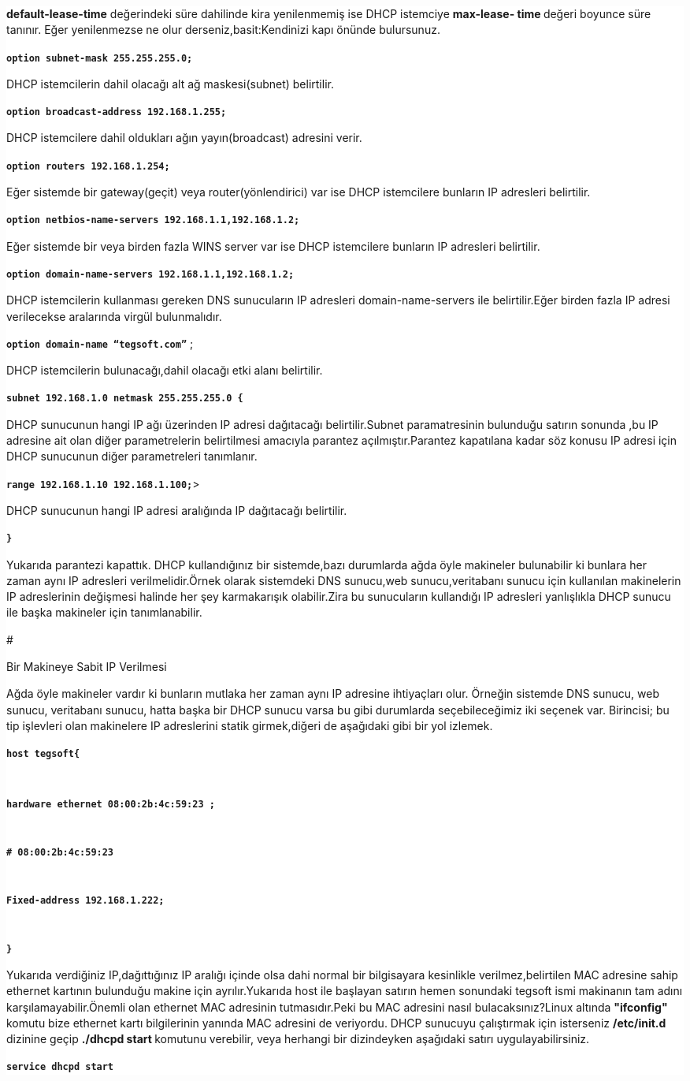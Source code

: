 <DIV id="id_2">
<P class="p34 ft13"><NOBR><SPAN class="ft18"><b>default-lease-time</b></SPAN></NOBR><SPAN class="ft18"> </SPAN>değerindeki süre dahilinde kira yenilenmemiş ise DHCP istemciye <NOBR><SPAN class="ft18"><b>max-lease-</SPAN></NOBR><SPAN class="ft18"> time </b></SPAN>değeri boyunce süre tanınır. Eğer yenilenmezse ne olur derseniz,basit:Kendinizi kapı önünde bulursunuz.</P>


<DIV id="page_4">


<DIV id="id_1">
<P class="p10 ft22"><code><b>option subnet-mask 255.255.255.0;</b></code></P>
<P class="p21 ft23">DHCP istemcilerin dahil olacağı alt ağ maskesi(subnet) belirtilir.</P>
<P class="p35 ft22"><code><b>option broadcast-address 192.168.1.255;</b></code></P>
<P class="p20 ft12">DHCP istemcilere dahil oldukları ağın yayın(broadcast) adresini verir.</P>
<P class="p36 ft22"><code><b>option routers 192.168.1.254;</b></code></P>
<P class="p37 ft13">Eğer sistemde bir gateway(geçit) veya router(yönlendirici) var ise DHCP istemcilere bunların IP adresleri belirtilir.</P>
<P class="p38 ft22"><code><b>option netbios-name-servers 192.168.1.1,192.168.1.2;</b></code></P>
<P class="p39 ft13">Eğer sistemde bir veya birden fazla WINS server var ise DHCP istemcilere bunların IP adresleri belirtilir.</P>
<P class="p38 ft22"><code><b>option domain-name-servers 192.168.1.1,192.168.1.2;</b></code></P>
<P class="p40 ft9">DHCP istemcilerin kullanması gereken DNS sunucuların IP adresleri <NOBR>domain-name-servers</NOBR> ile belirtilir.Eğer birden fazla IP adresi verilecekse aralarında virgül bulunmalıdır.</P>
<P class="p41 ft22"><code><b>option domain-name “tegsoft.com”</b></code> ;</P>
<P class="p42 ft12">DHCP istemcilerin bulunacağı,dahil olacağı etki alanı belirtilir.</P>
<P class="p43 ft22"><code><b>subnet 192.168.1.0 netmask 255.255.255.0 {</b></code></P>
<P class="p44 ft13">DHCP sunucunun hangi IP ağı üzerinden IP adresi dağıtacağı belirtilir.Subnet paramatresinin bulunduğu satırın sonunda ,bu IP adresine ait olan diğer parametrelerin belirtilmesi amacıyla parantez açılmıştır.Parantez kapatılana kadar söz konusu IP adresi için DHCP sunucunun diğer parametreleri tanımlanır.</P>
<P class="p43 ft22"><code><b>range 192.168.1.10 192.168.1.100;</b></code>></P>

<DIV id="id_2">
<P class="p10 ft12">DHCP sunucunun hangi IP adresi aralığında IP dağıtacağı belirtilir.</P>


<DIV id="page_5">


<P class="p10 ft22"><code><b>}</b></code></P>
<P class="p45 ft7">Yukarıda parantezi kapattık. DHCP kullandığınız bir sistemde,bazı durumlarda ağda öyle makineler bulunabilir ki bunlara her zaman aynı IP adresleri verilmelidir.Örnek olarak sistemdeki DNS sunucu,web sunucu,veritabanı sunucu için kullanılan makinelerin IP adreslerinin değişmesi halinde her şey karmakarışık olabilir.Zira bu sunucuların kullandığı IP adresleri yanlışlıkla DHCP sunucu ile başka makineler için tanımlanabilir.</P>
#<P class="p20 ft24">Bir Makineye Sabit IP Verilmesi</P>
<P class="p46 ft13">Ağda öyle makineler vardır ki bunların mutlaka her zaman aynı IP adresine ihtiyaçları olur. Örneğin sistemde DNS sunucu, web sunucu, veritabanı sunucu, hatta başka bir DHCP sunucu varsa bu gibi durumlarda seçebileceğimiz iki seçenek var. Birincisi; bu tip işlevleri olan makinelere IP adreslerini statik girmek,diğeri de aşağıdaki gibi bir yol izlemek.</P>
<P class="p47 ft25"><code><b>host tegsoft{</P>
<P class="p10 ft25">hardware ethernet 08:00:2b:4c:59:23 ;</P>
<P class="p10 ft25"># 08:00:2b:4c:59:23</P>
<P class="p10 ft25"><NOBR>Fixed-address</NOBR> 192.168.1.222;</P>
<P class="p48 ft22">}</P></b></code>
<P class="p49 ft15">Yukarıda verdiğiniz IP,dağıttığınız IP aralığı içinde olsa dahi normal bir bilgisayara kesinlikle verilmez,belirtilen MAC adresine sahip ethernet kartının bulunduğu makine için ayrılır.Yukarıda host ile başlayan satırın hemen sonundaki tegsoft ismi makinanın tam adını karşılamayabilir.Önemli olan ethernet MAC adresinin tutmasıdır.Peki bu MAC adresini nasıl bulacaksınız?Linux altında <b>"ifconfig"</b> komutu bize ethernet kartı bilgilerinin yanında MAC adresini de veriyordu. DHCP sunucuyu çalıştırmak için isterseniz <SPAN class="ft18"><b>/etc/init.d</b> </SPAN>dizinine geçip <SPAN class="ft18"><b>./dhcpd start </b></SPAN>komutunu verebilir, veya herhangi bir dizindeyken aşağıdaki satırı uygulayabilirsiniz.</P>
<P class="p20 ft22"><code><b>service dhcpd start</b></code></P>